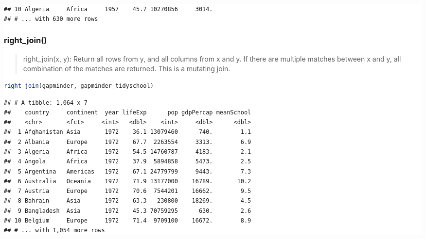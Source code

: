     ## 10 Algeria     Africa     1957    45.7 10270856     3014.
    ## # ... with 630 more rows

### right\_join()

> right\_join(x, y): Return all rows from y, and all columns from x and y. If there are multiple matches between x and y, all combination of the matches are returned. This is a mutating join.

``` r
right_join(gapminder, gapminder_tidyschool)
```

    ## # A tibble: 1,064 x 7
    ##    country     continent  year lifeExp      pop gdpPercap meanSchool
    ##    <chr>       <fct>     <int>   <dbl>    <int>     <dbl>      <dbl>
    ##  1 Afghanistan Asia       1972    36.1 13079460      740.        1.1
    ##  2 Albania     Europe     1972    67.7  2263554     3313.        6.9
    ##  3 Algeria     Africa     1972    54.5 14760787     4183.        2.1
    ##  4 Angola      Africa     1972    37.9  5894858     5473.        2.5
    ##  5 Argentina   Americas   1972    67.1 24779799     9443.        7.3
    ##  6 Australia   Oceania    1972    71.9 13177000    16789.       10.2
    ##  7 Austria     Europe     1972    70.6  7544201    16662.        9.5
    ##  8 Bahrain     Asia       1972    63.3   230800    18269.        4.5
    ##  9 Bangladesh  Asia       1972    45.3 70759295      630.        2.6
    ## 10 Belgium     Europe     1972    71.4  9709100    16672.        8.9
    ## # ... with 1,054 more rows

